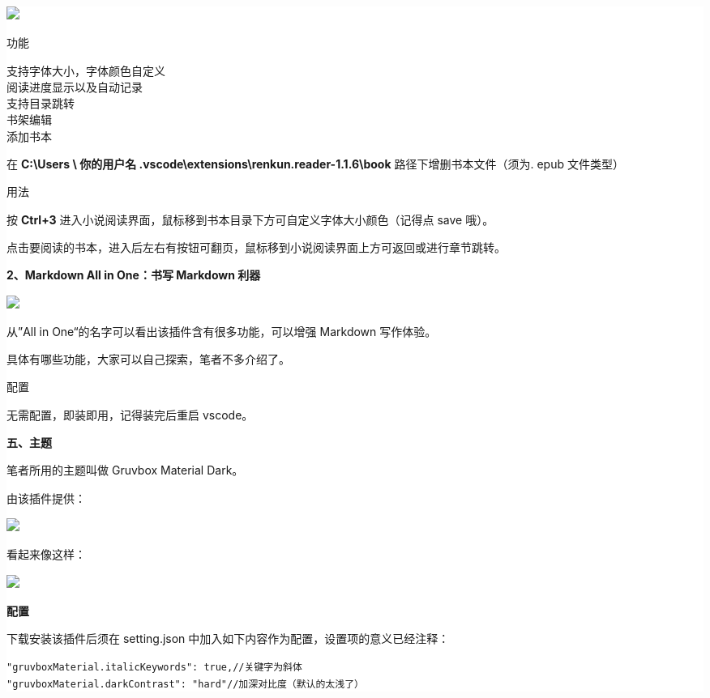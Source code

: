 ![](1683171763617.png)

功能

支持字体大小，字体颜色自定义  
阅读进度显示以及自动记录  
支持目录跳转  
书架编辑  
添加书本

在 **C:\Users \ 你的用户名 \.vscode\extensions\renkun.reader-1.1.6\book** 路径下增删书本文件（须为. epub 文件类型）

用法

按 **Ctrl+3** 进入小说阅读界面，鼠标移到书本目录下方可自定义字体大小颜色（记得点 save 哦）。

点击要阅读的书本，进入后左右有按钮可翻页，鼠标移到小说阅读界面上方可返回或进行章节跳转。

**2、Markdown All in One：书写 Markdown 利器**

![](1683171763740.png)

从”All in One“的名字可以看出该插件含有很多功能，可以增强 Markdown 写作体验。

具体有哪些功能，大家可以自己探索，笔者不多介绍了。

配置

无需配置，即装即用，记得装完后重启 vscode。

**五、主题**  

笔者所用的主题叫做 Gruvbox Material Dark。

由该插件提供：

![](1683171763849.png)

看起来像这样：

![](1683171763960.png)

**配置**

下载安装该插件后须在 setting.json 中加入如下内容作为配置，设置项的意义已经注释：

```
"gruvboxMaterial.italicKeywords": true,//关键字为斜体
"gruvboxMaterial.darkContrast": "hard"//加深对比度（默认的太浅了）

```